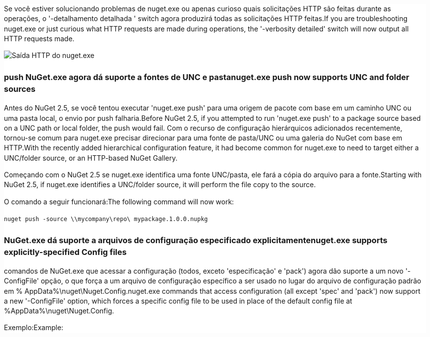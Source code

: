 <span data-ttu-id="b1df9-204">Se você estiver solucionando problemas de nuget.exe ou apenas curioso quais solicitações HTTP são feitas durante as operações, o '-detalhamento detalhada ' switch agora produzirá todas as solicitações HTTP feitas.</span><span class="sxs-lookup"><span data-stu-id="b1df9-204">If you are troubleshooting nuget.exe or just curious what HTTP requests are made during operations, the '-verbosity detailed' switch will now output all HTTP requests made.</span></span>

![Saída HTTP do nuget.exe](./media/NuGet-2.5/verbosity.png)

### <a name="nugetexe-push-now-supports-unc-and-folder-sources"></a><span data-ttu-id="b1df9-206">push NuGet.exe agora dá suporte a fontes de UNC e pasta</span><span class="sxs-lookup"><span data-stu-id="b1df9-206">nuget.exe push now supports UNC and folder sources</span></span>

<span data-ttu-id="b1df9-207">Antes do NuGet 2.5, se você tentou executar 'nuget.exe push' para uma origem de pacote com base em um caminho UNC ou uma pasta local, o envio por push falharia.</span><span class="sxs-lookup"><span data-stu-id="b1df9-207">Before NuGet 2.5, if you attempted to run 'nuget.exe push' to a package source based on a UNC path or local folder, the push would fail.</span></span> <span data-ttu-id="b1df9-208">Com o recurso de configuração hierárquicos adicionados recentemente, tornou-se comum para nuget.exe precisar direcionar para uma fonte de pasta/UNC ou uma galeria do NuGet com base em HTTP.</span><span class="sxs-lookup"><span data-stu-id="b1df9-208">With the recently added hierarchical configuration feature, it had become common for nuget.exe to need to target either a UNC/folder source, or an HTTP-based NuGet Gallery.</span></span>

<span data-ttu-id="b1df9-209">Começando com o NuGet 2.5 se nuget.exe identifica uma fonte UNC/pasta, ele fará a cópia do arquivo para a fonte.</span><span class="sxs-lookup"><span data-stu-id="b1df9-209">Starting with NuGet 2.5, if nuget.exe identifies a UNC/folder source, it will perform the file copy to the source.</span></span>

<span data-ttu-id="b1df9-210">O comando a seguir funcionará:</span><span class="sxs-lookup"><span data-stu-id="b1df9-210">The following command will now work:</span></span>

```
nuget push -source \\mycompany\repo\ mypackage.1.0.0.nupkg
```

### <a name="nugetexe-supports-explicitly-specified-config-files"></a><span data-ttu-id="b1df9-211">NuGet.exe dá suporte a arquivos de configuração especificado explicitamente</span><span class="sxs-lookup"><span data-stu-id="b1df9-211">nuget.exe supports explicitly-specified Config files</span></span>

<span data-ttu-id="b1df9-212">comandos de NuGet.exe que acessar a configuração (todos, exceto 'especificação' e 'pack') agora dão suporte a um novo '-ConfigFile' opção, o que força a um arquivo de configuração específico a ser usado no lugar do arquivo de configuração padrão em % AppData%\nuget\Nuget.Config.</span><span class="sxs-lookup"><span data-stu-id="b1df9-212">nuget.exe commands that access configuration (all except 'spec' and 'pack') now support a new '-ConfigFile' option, which forces a specific config file to be used in place of the default config file at %AppData%\nuget\Nuget.Config.</span></span>

<span data-ttu-id="b1df9-213">Exemplo:</span><span class="sxs-lookup"><span data-stu-id="b1df9-213">Example:</span></span>
